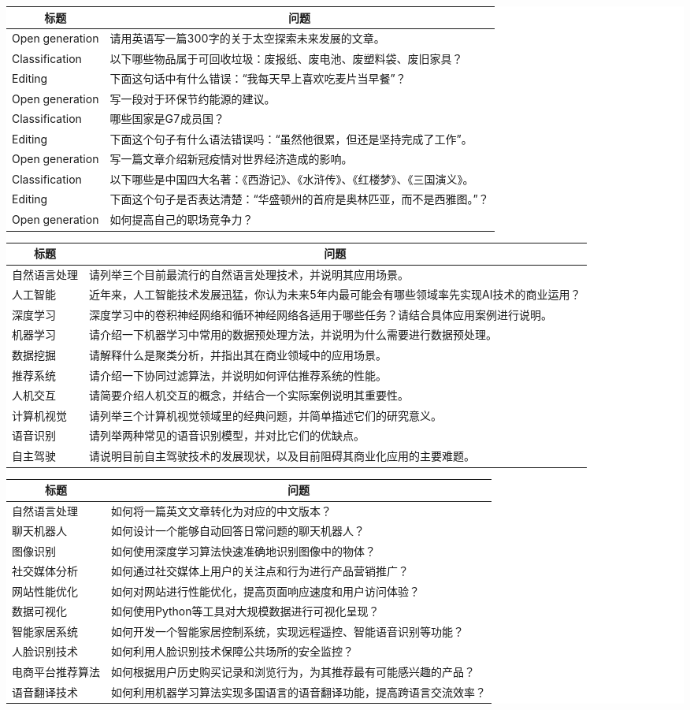 | 标题 | 问题 |
| --- | --- |
| Open generation | 请用英语写一篇300字的关于太空探索未来发展的文章。|
| Classification | 以下哪些物品属于可回收垃圾：废报纸、废电池、废塑料袋、废旧家具？ |
| Editing | 下面这句话中有什么错误：“我每天早上喜欢吃麦片当早餐”？ |
| Open generation |写一段对于环保节约能源的建议。|
| Classification | 哪些国家是G7成员国？|
| Editing |下面这个句子有什么语法错误吗：“虽然他很累，但还是坚持完成了工作”。|
| Open generation |写一篇文章介绍新冠疫情对世界经济造成的影响。|
| Classification |以下哪些是中国四大名著：《西游记》、《水浒传》、《红楼梦》、《三国演义》。|
| Editing |下面这个句子是否表达清楚：“华盛顿州的首府是奥林匹亚，而不是西雅图。”？|
| Open generation |如何提高自己的职场竞争力？|

|标题|问题|
|---|---|
|自然语言处理|请列举三个目前最流行的自然语言处理技术，并说明其应用场景。|
|人工智能|近年来，人工智能技术发展迅猛，你认为未来5年内最可能会有哪些领域率先实现AI技术的商业运用？|
|深度学习|深度学习中的卷积神经网络和循环神经网络各适用于哪些任务？请结合具体应用案例进行说明。|
|机器学习|请介绍一下机器学习中常用的数据预处理方法，并说明为什么需要进行数据预处理。|
|数据挖掘|请解释什么是聚类分析，并指出其在商业领域中的应用场景。|
|推荐系统|请介绍一下协同过滤算法，并说明如何评估推荐系统的性能。|
|人机交互|请简要介绍人机交互的概念，并结合一个实际案例说明其重要性。|
|计算机视觉|请列举三个计算机视觉领域里的经典问题，并简单描述它们的研究意义。|
|语音识别|请列举两种常见的语音识别模型，并对比它们的优缺点。|
|自主驾驶|请说明目前自主驾驶技术的发展现状，以及目前阻碍其商业化应用的主要难题。|

| 标题                                      | 问题                                                                                                                      |
|-------------------------------------------|---------------------------------------------------------------------------------------------------------------------------|
| 自然语言处理                             | 如何将一篇英文文章转化为对应的中文版本？                                                                               |
| 聊天机器人                               | 如何设计一个能够自动回答日常问题的聊天机器人？                                                                           |
| 图像识别                                 | 如何使用深度学习算法快速准确地识别图像中的物体？                                                                         |
| 社交媒体分析                             | 如何通过社交媒体上用户的关注点和行为进行产品营销推广？                                                                   |
| 网站性能优化                             | 如何对网站进行性能优化，提高页面响应速度和用户访问体验？                                                                  |
| 数据可视化                               | 如何使用Python等工具对大规模数据进行可视化呈现？                                                                          |
| 智能家居系统                             | 如何开发一个智能家居控制系统，实现远程遥控、智能语音识别等功能？                                                           |
| 人脸识别技术                             | 如何利用人脸识别技术保障公共场所的安全监控？                                                                               |
| 电商平台推荐算法                         | 如何根据用户历史购买记录和浏览行为，为其推荐最有可能感兴趣的产品？                                                        |
| 语音翻译技术                             | 如何利用机器学习算法实现多国语言的语音翻译功能，提高跨语言交流效率？                                                       |
